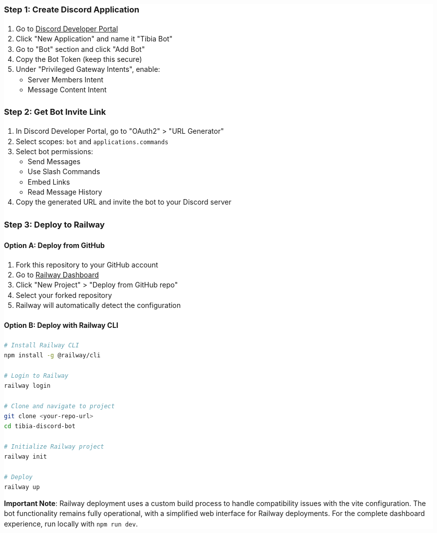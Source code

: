 ### Step 1: Create Discord Application
1. Go to [Discord Developer Portal](https://discord.com/developers/applications)
2. Click "New Application" and name it "Tibia Bot"
3. Go to "Bot" section and click "Add Bot"
4. Copy the Bot Token (keep this secure)
5. Under "Privileged Gateway Intents", enable:
   - Server Members Intent
   - Message Content Intent

### Step 2: Get Bot Invite Link
1. In Discord Developer Portal, go to "OAuth2" > "URL Generator"
2. Select scopes: `bot` and `applications.commands`
3. Select bot permissions:
   - Send Messages
   - Use Slash Commands
   - Embed Links
   - Read Message History
4. Copy the generated URL and invite the bot to your Discord server

### Step 3: Deploy to Railway

#### Option A: Deploy from GitHub
1. Fork this repository to your GitHub account
2. Go to [Railway Dashboard](https://railway.app/dashboard)
3. Click "New Project" > "Deploy from GitHub repo"
4. Select your forked repository
5. Railway will automatically detect the configuration

#### Option B: Deploy with Railway CLI
```bash
# Install Railway CLI
npm install -g @railway/cli

# Login to Railway
railway login

# Clone and navigate to project
git clone <your-repo-url>
cd tibia-discord-bot

# Initialize Railway project
railway init

# Deploy
railway up
```

**Important Note**: Railway deployment uses a custom build process to handle compatibility issues with the vite configuration. The bot functionality remains fully operational, with a simplified web interface for Railway deployments. For the complete dashboard experience, run locally with `npm run dev`.
